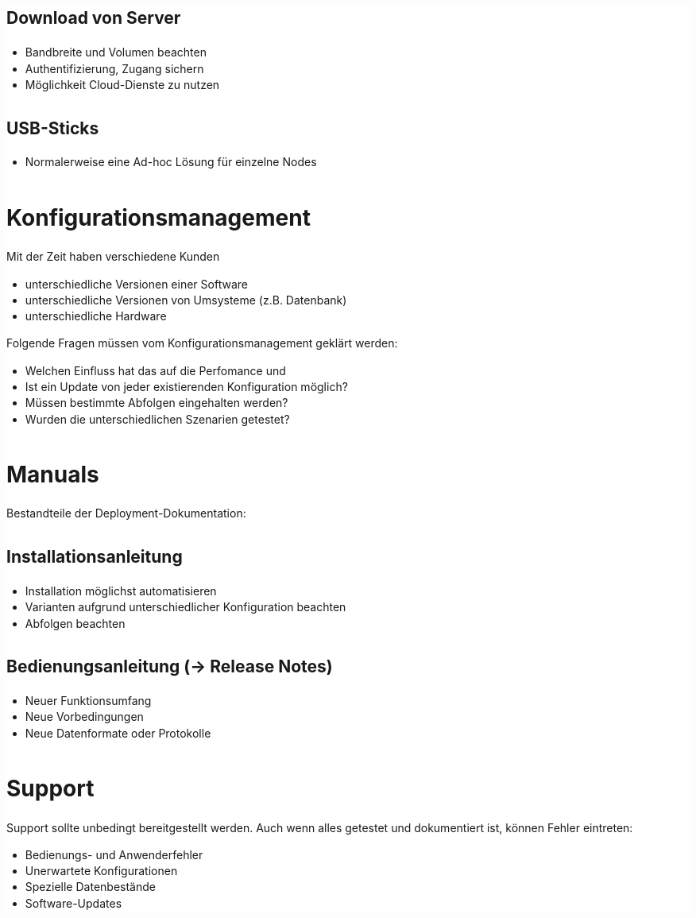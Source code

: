 ## Download von Server

* Bandbreite und Volumen beachten
* Authentifizierung, Zugang sichern
* Möglichkeit Cloud-Dienste zu nutzen

## USB-Sticks

* Normalerweise eine Ad-hoc Lösung für einzelne Nodes

# Konfigurationsmanagement

Mit der Zeit haben verschiedene Kunden

* unterschiedliche Versionen einer Software
* unterschiedliche Versionen von Umsysteme (z.B. Datenbank)
* unterschiedliche Hardware

Folgende Fragen müssen vom Konfigurationsmanagement geklärt werden:

* Welchen Einfluss hat das auf die Perfomance und  
* Ist ein Update von jeder existierenden Konfiguration möglich?
* Müssen bestimmte Abfolgen eingehalten werden?
* Wurden die unterschiedlichen Szenarien getestet?

# Manuals

Bestandteile der Deployment-Dokumentation:

## Installationsanleitung

* Installation möglichst automatisieren
* Varianten aufgrund unterschiedlicher Konfiguration beachten
* Abfolgen beachten

## Bedienungsanleitung (-> Release Notes)

* Neuer Funktionsumfang
* Neue Vorbedingungen
* Neue Datenformate oder Protokolle

# Support

Support sollte unbedingt bereitgestellt werden. Auch wenn alles getestet und dokumentiert ist, können Fehler eintreten:

* Bedienungs- und Anwenderfehler
* Unerwartete Konfigurationen
* Spezielle Datenbestände
* Software-Updates

